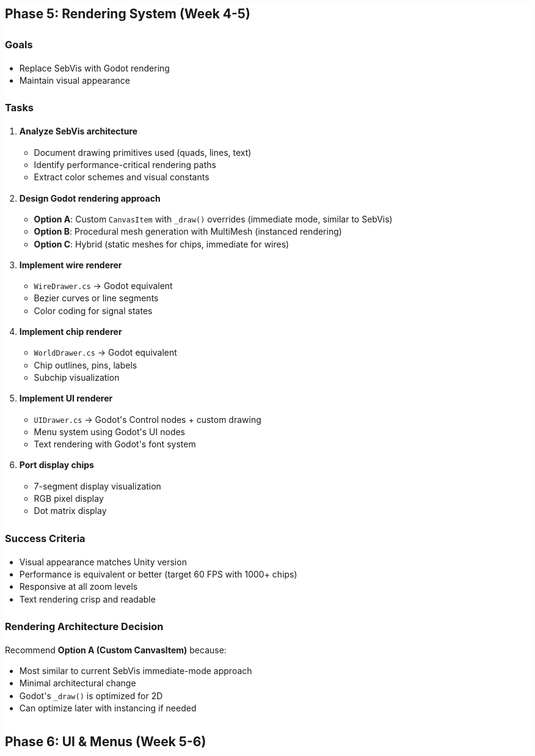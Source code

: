 ## Phase 5: Rendering System (Week 4-5)

### Goals
- Replace SebVis with Godot rendering
- Maintain visual appearance

### Tasks
1. **Analyze SebVis architecture**
   - Document drawing primitives used (quads, lines, text)
   - Identify performance-critical rendering paths
   - Extract color schemes and visual constants

2. **Design Godot rendering approach**
   - **Option A**: Custom `CanvasItem` with `_draw()` overrides (immediate mode, similar to SebVis)
   - **Option B**: Procedural mesh generation with MultiMesh (instanced rendering)
   - **Option C**: Hybrid (static meshes for chips, immediate for wires)

3. **Implement wire renderer**
   - `WireDrawer.cs` → Godot equivalent
   - Bezier curves or line segments
   - Color coding for signal states

4. **Implement chip renderer**
   - `WorldDrawer.cs` → Godot equivalent
   - Chip outlines, pins, labels
   - Subchip visualization

5. **Implement UI renderer**
   - `UIDrawer.cs` → Godot's Control nodes + custom drawing
   - Menu system using Godot's UI nodes
   - Text rendering with Godot's font system

6. **Port display chips**
   - 7-segment display visualization
   - RGB pixel display
   - Dot matrix display

### Success Criteria
- Visual appearance matches Unity version
- Performance is equivalent or better (target 60 FPS with 1000+ chips)
- Responsive at all zoom levels
- Text rendering crisp and readable

### Rendering Architecture Decision

Recommend **Option A (Custom CanvasItem)** because:
- Most similar to current SebVis immediate-mode approach
- Minimal architectural change
- Godot's `_draw()` is optimized for 2D
- Can optimize later with instancing if needed

## Phase 6: UI & Menus (Week 5-6)
